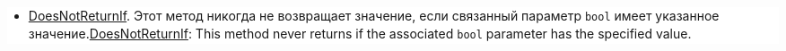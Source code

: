 - <span data-ttu-id="f2770-281">[DoesNotReturnIf](xref:System.Diagnostics.CodeAnalysis.DoesNotReturnIfAttribute). Этот метод никогда не возвращает значение, если связанный параметр `bool` имеет указанное значение.</span><span class="sxs-lookup"><span data-stu-id="f2770-281">[DoesNotReturnIf](xref:System.Diagnostics.CodeAnalysis.DoesNotReturnIfAttribute): This method never returns if the associated `bool` parameter has the specified value.</span></span>
